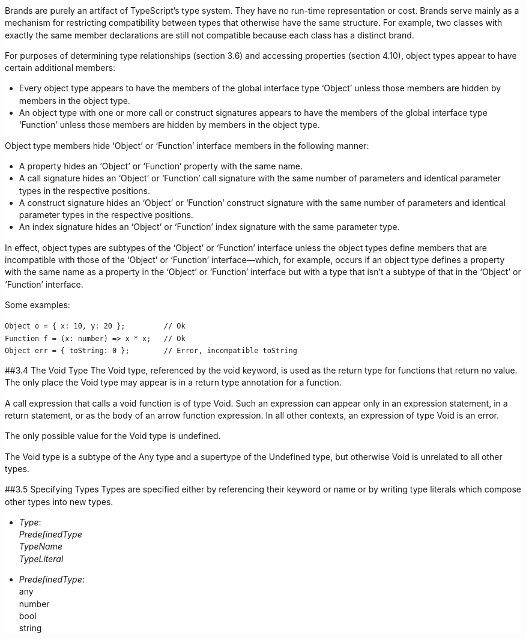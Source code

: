 Brands are purely an artifact of TypeScript’s type system. They have no run-time representation or cost. Brands serve mainly as a mechanism for restricting compatibility between types that otherwise have the same structure. For example, two classes with exactly the same member declarations are still not compatible because each class has a distinct brand.

For purposes of determining type relationships (section 3.6) and accessing properties (section 4.10), object types appear to have certain additional members:

+ Every object type appears to have the members of the global interface type ‘Object’ unless those members are hidden by members in the object type.
+ An object type with one or more call or construct signatures appears to have the members of the global interface type ‘Function’ unless those members are hidden by members in the object type.

Object type members hide ‘Object’ or ‘Function’ interface members in the following manner:

+ A property hides an ‘Object’ or ‘Function’ property with the same name.
+ A call signature hides an ‘Object’ or ‘Function’ call signature with the same number of parameters and identical parameter types in the respective positions.
+ A construct signature hides an ‘Object’ or ‘Function’ construct signature with the same number of parameters and identical parameter types in the respective positions.
+ An index signature hides an ‘Object’ or ‘Function’ index signature with the same parameter type.

In effect, object types are subtypes of the ‘Object’ or ‘Function’ interface unless the object types define members that are incompatible with those of the ‘Object’ or ‘Function’ interface—which, for example, occurs if an object type defines a property with the same name as a property in the ‘Object’ or ‘Function’ interface but with a type that isn’t a subtype of that in the ‘Object’ or ‘Function’ interface.

Some examples:

	Object o = { x: 10, y: 20 };         // Ok
	Function f = (x: number) => x * x;   // Ok
	Object err = { toString: 0 };        // Error, incompatible toString
##3.4	The Void Type
The Void type, referenced by the void keyword, is used as the return type for functions that return no value. The only place the Void type may appear is in a return type annotation for a function.

A call expression that calls a void function is of type Void. Such an expression can appear only in an expression statement, in a return statement, or as the body of an arrow function expression. In all other contexts, an expression of type Void is an error.

The only possible value for the Void type is undefined.

The Void type is a subtype of the Any type and a supertype of the Undefined type, but otherwise Void is unrelated to all other types.

##3.5	Specifying Types
Types are specified either by referencing their keyword or name or by writing type literals which compose other types into new types.

+ *Type*:  
*PredefinedType*  
*TypeName*  
*TypeLiteral*

+ *PredefinedType*:  
any  
number  
bool  
string
